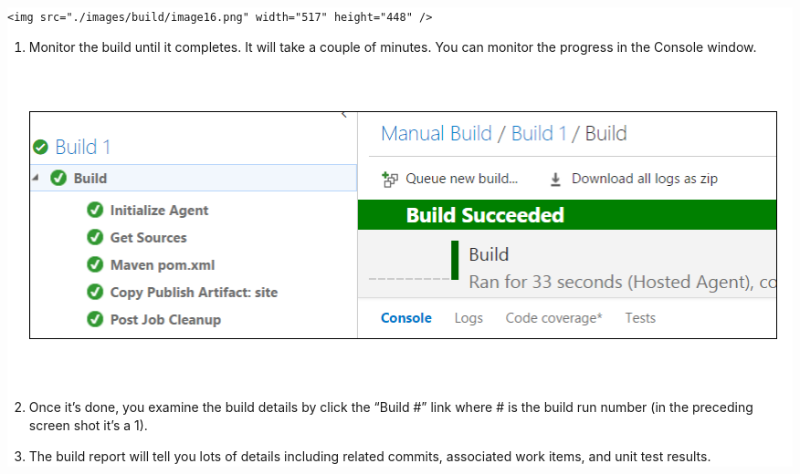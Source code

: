     <img src="./images/build/image16.png" width="517" height="448" />

1.  Monitor the build until it completes. It will take a couple
    of minutes. You can monitor the progress in the Console window.

    <img src="./images/build/image17.png" width="819" height="341" />

1.  Once it’s done, you examine the build details by click the “Build
    \#” link where \# is the build run number (in the preceding screen
    shot it’s a 1).

1.  The build report will tell you lots of details including related
    commits, associated work items, and unit test results.
